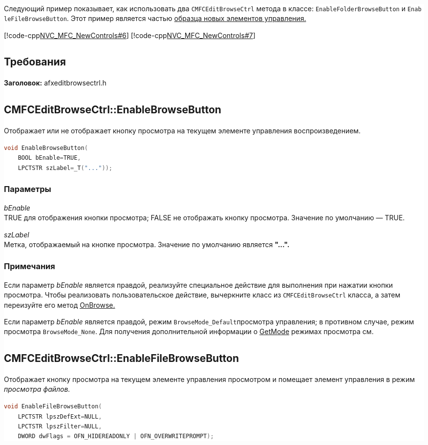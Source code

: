 Следующий пример показывает, как использовать два `CMFCEditBrowseCtrl` метода в классе: `EnableFolderBrowseButton` и `EnableFileBrowseButton`. Этот пример является частью [образца новых элементов управления.](../../overview/visual-cpp-samples.md)

[!code-cpp[NVC_MFC_NewControls#6](../../mfc/reference/codesnippet/cpp/cmfceditbrowsectrl-class_1.h)]
[!code-cpp[NVC_MFC_NewControls#7](../../mfc/reference/codesnippet/cpp/cmfceditbrowsectrl-class_2.cpp)]

## <a name="requirements"></a>Требования

**Заголовок:** afxeditbrowsectrl.h

## <a name="cmfceditbrowsectrlenablebrowsebutton"></a><a name="enablebrowsebutton"></a>CMFCEditBrowseCtrl::EnableBrowseButton

Отображает или не отображает кнопку просмотра на текущем элементе управления воспроизведением.

```cpp
void EnableBrowseButton(
    BOOL bEnable=TRUE,
    LPCTSTR szLabel=_T("..."));
```

### <a name="parameters"></a>Параметры

*bEnable*<br/>
TRUE для отображения кнопки просмотра; FALSE не отображать кнопку просмотра. Значение по умолчанию — TRUE.

*szLabel*<br/>
Метка, отображаемый на кнопке просмотра. Значение по умолчанию является **"...".**

### <a name="remarks"></a>Примечания

Если параметр *bEnable* является правдой, реализуйте специальное действие для выполнения при нажатии кнопки просмотра. Чтобы реализовать пользовательское действие, вычеркните класс из `CMFCEditBrowseCtrl` класса, а затем переизуйте его метод [OnBrowse.](#onbrowse)

Если параметр *bEnable* является правдой, режим `BrowseMode_Default`просмотра управления; в противном случае, режим просмотра `BrowseMode_None`. Для получения дополнительной информации о [GetMode](#getmode) режимах просмотра см.

## <a name="cmfceditbrowsectrlenablefilebrowsebutton"></a><a name="enablefilebrowsebutton"></a>CMFCEditBrowseCtrl::EnableFileBrowseButton

Отображает кнопку просмотра на текущем элементе управления просмотром и помещает элемент управления в режим *просмотра файлов.*

```cpp
void EnableFileBrowseButton(
    LPCTSTR lpszDefExt=NULL,
    LPCTSTR lpszFilter=NULL,
    DWORD dwFlags = OFN_HIDEREADONLY | OFN_OVERWRITEPROMPT);
```
